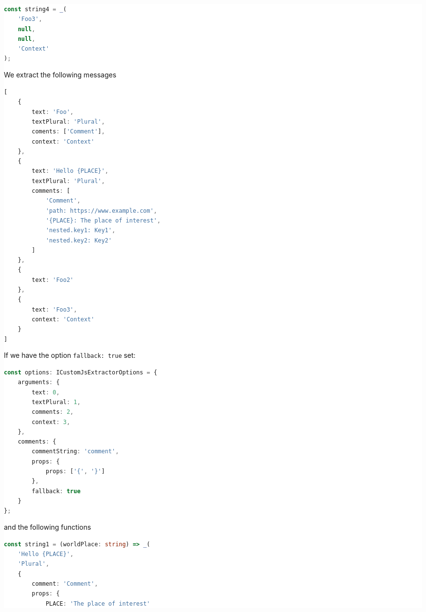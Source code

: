 ```ts
const string4 = _(
    'Foo3',
    null,
    null,
    'Context'
);
```
We extract the following messages
```ts
[
    {
        text: 'Foo',
        textPlural: 'Plural',
        coments: ['Comment'],
        context: 'Context'
    },
    {
        text: 'Hello {PLACE}',
        textPlural: 'Plural',
        comments: [
            'Comment',
            'path: https://www.example.com',
            '{PLACE}: The place of interest',
            'nested.key1: Key1',
            'nested.key2: Key2'
        ]
    },
    {
        text: 'Foo2'
    },
    {
        text: 'Foo3',
        context: 'Context'
    }
]
```
If we have the option `fallback: true` set:
```ts
const options: ICustomJsExtractorOptions = {
    arguments: {
        text: 0,
        textPlural: 1,
        comments: 2,
        context: 3,
    },
    comments: {
        commentString: 'comment',
        props: {
            props: ['{', '}']
        },
        fallback: true
    }
};

```
and the following functions
```ts
const string1 = (worldPlace: string) => _(
    'Hello {PLACE}', 
    'Plural', 
    {
        comment: 'Comment', 
        props: {
            PLACE: 'The place of interest'
```